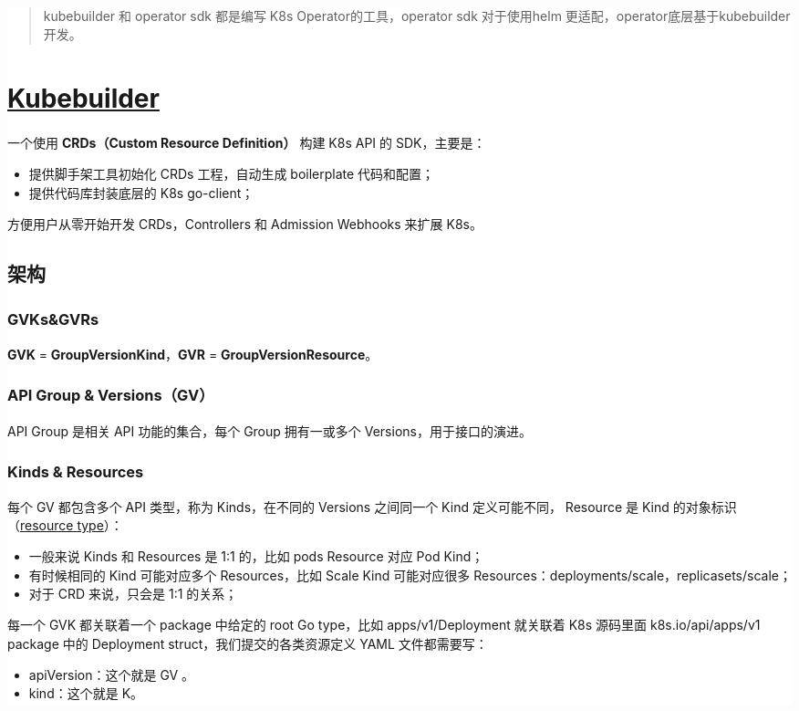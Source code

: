 > kubebuilder 和 operator sdk 都是编写 K8s Operator的工具，operator sdk 对于使用helm 更适配，operator底层基于kubebuilder开发。

# [Kubebuilder](https://github.com/kubernetes-sigs/kubebuilder)

一个使用 **CRDs（Custom Resource Definition）** 构建 K8s API 的 SDK，主要是：

- 提供脚手架工具初始化 CRDs 工程，自动生成 boilerplate 代码和配置；
- 提供代码库封装底层的 K8s go-client；

方便用户从零开始开发 CRDs，Controllers 和 Admission Webhooks 来扩展 K8s。



## 架构

### GVKs&GVRs

**GVK** = **GroupVersionKind**，**GVR** = **GroupVersionResource**。

### API Group & Versions（GV）

API Group 是相关 API 功能的集合，每个 Group 拥有一或多个 Versions，用于接口的演进。

### Kinds & Resources

每个 GV 都包含多个 API 类型，称为 Kinds，在不同的 Versions 之间同一个 Kind 定义可能不同， Resource 是 Kind 的对象标识（[resource type](https://kubernetes.io/docs/reference/kubectl/overview/#resource-types)）：

- 一般来说 Kinds 和 Resources 是 1:1 的，比如 pods Resource 对应 Pod Kind；
- 有时候相同的 Kind 可能对应多个 Resources，比如 Scale Kind 可能对应很多 Resources：deployments/scale，replicasets/scale；
- 对于 CRD 来说，只会是 1:1 的关系；

每一个 GVK 都关联着一个 package 中给定的 root Go type，比如 apps/v1/Deployment 就关联着 K8s 源码里面 k8s.io/api/apps/v1 package 中的 Deployment struct，我们提交的各类资源定义 YAML 文件都需要写：

- apiVersion：这个就是 GV 。
- kind：这个就是 K。
